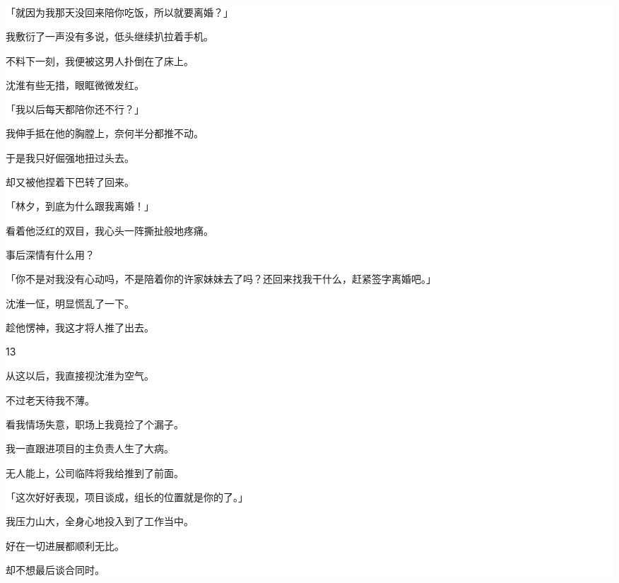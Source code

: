 
「就因为我那天没回来陪你吃饭，所以就要离婚？」


我敷衍了一声没有多说，低头继续扒拉着手机。


不料下一刻，我便被这男人扑倒在了床上。


沈淮有些无措，眼眶微微发红。


「我以后每天都陪你还不行？」


我伸手抵在他的胸膛上，奈何半分都推不动。


于是我只好倔强地扭过头去。


却又被他捏着下巴转了回来。


「林夕，到底为什么跟我离婚！」


看着他泛红的双目，我心头一阵撕扯般地疼痛。


事后深情有什么用？


「你不是对我没有心动吗，不是陪着你的许家妹妹去了吗？还回来找我干什么，赶紧签字离婚吧。」


沈淮一怔，明显慌乱了一下。


趁他愣神，我这才将人推了出去。


13


从这以后，我直接视沈淮为空气。


不过老天待我不薄。


看我情场失意，职场上我竟捡了个漏子。


我一直跟进项目的主负责人生了大病。


无人能上，公司临阵将我给推到了前面。


「这次好好表现，项目谈成，组长的位置就是你的了。」


我压力山大，全身心地投入到了工作当中。


好在一切进展都顺利无比。


却不想最后谈合同时。

